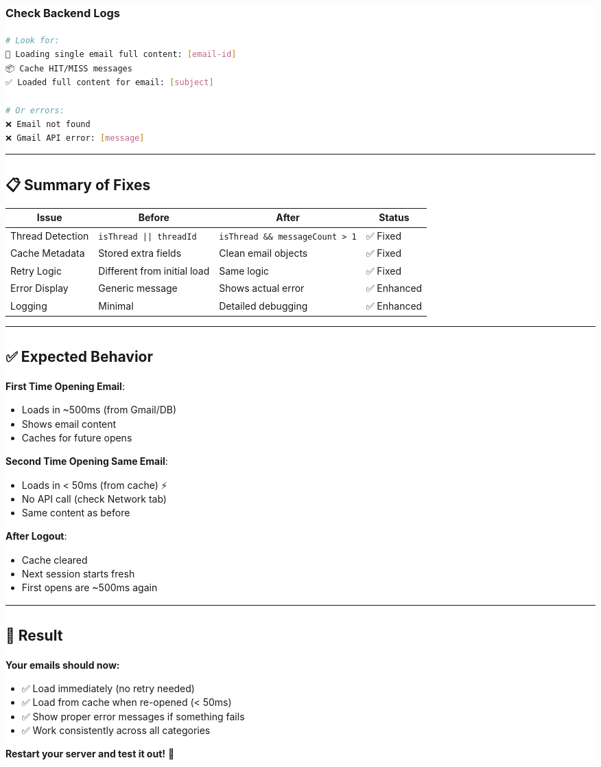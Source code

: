 ### Check Backend Logs
```bash
# Look for:
📧 Loading single email full content: [email-id]
📦 Cache HIT/MISS messages
✅ Loaded full content for email: [subject]

# Or errors:
❌ Email not found
❌ Gmail API error: [message]
```

---

## 📋 Summary of Fixes

| Issue | Before | After | Status |
|-------|--------|-------|--------|
| Thread Detection | `isThread \|\| threadId` | `isThread && messageCount > 1` | ✅ Fixed |
| Cache Metadata | Stored extra fields | Clean email objects | ✅ Fixed |
| Retry Logic | Different from initial load | Same logic | ✅ Fixed |
| Error Display | Generic message | Shows actual error | ✅ Enhanced |
| Logging | Minimal | Detailed debugging | ✅ Enhanced |

---

## ✅ Expected Behavior

**First Time Opening Email**:
- Loads in ~500ms (from Gmail/DB)
- Shows email content
- Caches for future opens

**Second Time Opening Same Email**:
- Loads in < 50ms (from cache) ⚡
- No API call (check Network tab)
- Same content as before

**After Logout**:
- Cache cleared
- Next session starts fresh
- First opens are ~500ms again

---

## 🎉 Result

**Your emails should now:**
- ✅ Load immediately (no retry needed)
- ✅ Load from cache when re-opened (< 50ms)
- ✅ Show proper error messages if something fails
- ✅ Work consistently across all categories

**Restart your server and test it out!** 🚀

